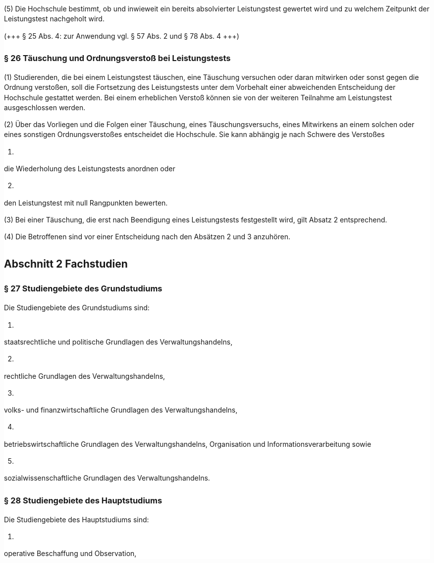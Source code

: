 (5) Die Hochschule bestimmt, ob und inwieweit ein bereits absolvierter Leistungstest gewertet wird und zu welchem Zeitpunkt der Leistungstest nachgeholt wird.

(+++ § 25 Abs. 4: zur Anwendung vgl. § 57 Abs. 2 und § 78 Abs. 4 +++)

### § 26 Täuschung und Ordnungsverstoß bei Leistungstests

(1) Studierenden, die bei einem Leistungstest täuschen, eine Täuschung versuchen oder daran mitwirken oder sonst gegen die Ordnung verstoßen, soll die Fortsetzung des Leistungstests unter dem Vorbehalt einer abweichenden Entscheidung der Hochschule gestattet werden. Bei einem erheblichen Verstoß können sie von der weiteren Teilnahme am Leistungstest ausgeschlossen werden.

(2) Über das Vorliegen und die Folgen einer Täuschung, eines Täuschungsversuchs, eines Mitwirkens an einem solchen oder eines sonstigen Ordnungsverstoßes entscheidet die Hochschule. Sie kann abhängig je nach Schwere des Verstoßes

1.  
die Wiederholung des Leistungstests anordnen oder

2.  
den Leistungstest mit null Rangpunkten bewerten.

(3) Bei einer Täuschung, die erst nach Beendigung eines Leistungstests festgestellt wird, gilt Absatz 2 entsprechend.

(4) Die Betroffenen sind vor einer Entscheidung nach den Absätzen 2 und 3 anzuhören.

Abschnitt 2 Fachstudien
-----------------------

### 

### § 27 Studiengebiete des Grundstudiums

Die Studiengebiete des Grundstudiums sind:

1.  
staatsrechtliche und politische Grundlagen des Verwaltungshandelns,

2.  
rechtliche Grundlagen des Verwaltungshandelns,

3.  
volks- und finanzwirtschaftliche Grundlagen des Verwaltungshandelns,

4.  
betriebswirtschaftliche Grundlagen des Verwaltungshandelns, Organisation und Informationsverarbeitung sowie

5.  
sozialwissenschaftliche Grundlagen des Verwaltungshandelns.

### § 28 Studiengebiete des Hauptstudiums

Die Studiengebiete des Hauptstudiums sind:

1.  
operative Beschaffung und Observation,
